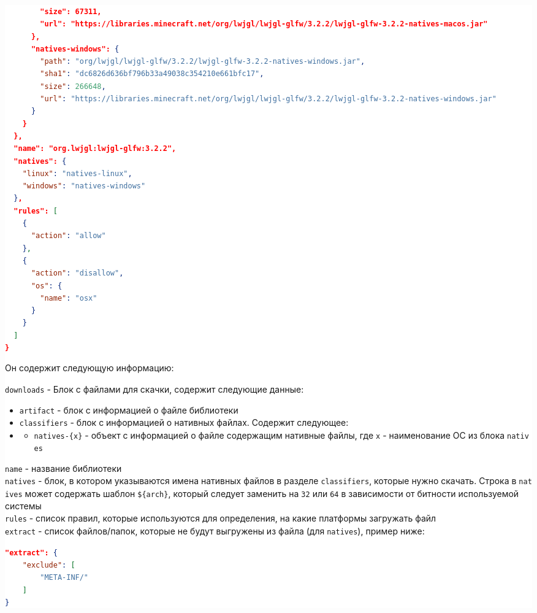 ```json
        "size": 67311,
        "url": "https://libraries.minecraft.net/org/lwjgl/lwjgl-glfw/3.2.2/lwjgl-glfw-3.2.2-natives-macos.jar"
      },
      "natives-windows": {
        "path": "org/lwjgl/lwjgl-glfw/3.2.2/lwjgl-glfw-3.2.2-natives-windows.jar",
        "sha1": "dc6826d636bf796b33a49038c354210e661bfc17",
        "size": 266648,
        "url": "https://libraries.minecraft.net/org/lwjgl/lwjgl-glfw/3.2.2/lwjgl-glfw-3.2.2-natives-windows.jar"
      }
    }
  },
  "name": "org.lwjgl:lwjgl-glfw:3.2.2",
  "natives": {
    "linux": "natives-linux",
    "windows": "natives-windows"
  },
  "rules": [
    {
      "action": "allow"
    },
    {
      "action": "disallow",
      "os": {
        "name": "osx"
      }
    }
  ]
}
```

Он содержит следующую информацию:

`downloads` - Блок с файлами для скачки, содержит следующие данные:

- `artifact` - блок с информацией о файле библиотеки
- `classifiers` - блок с информацией о нативных файлах. Содержит следующее:
- - `natives-{x}` - объект с информацией о файле содержащим нативные файлы, где `x` - наименование ОС из блока `natives`

`name` - название библиотеки  
`natives` - блок, в котором указываются имена нативных файлов в разделе `classifiers`, которые нужно скачать. Строка в `natives` может содержать шаблон `${arch}`, который следует заменить на `32` или `64` в зависимости от битности используемой системы  
`rules` - список правил, которые используются для определения, на какие платформы загружать файл  
`extract` - список файлов/папок, которые не будут выгружены из файла (для `natives`), пример ниже:

```json
"extract": {
    "exclude": [
        "META-INF/"
    ]
}
```
